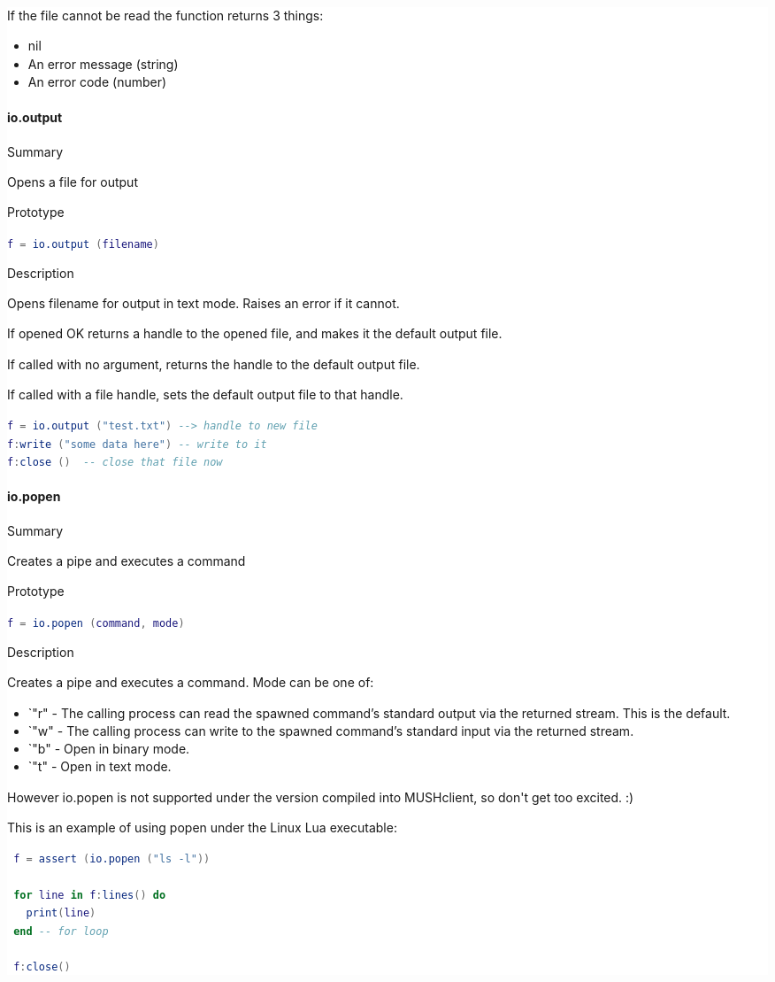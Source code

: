 If the file cannot be read the function returns 3 things:
- nil
- An error message (string)
- An error code (number)


#### io.output

Summary

Opens a file for output

Prototype
```lua
f = io.output (filename)
```

Description

Opens filename for output in text mode. Raises an error if it cannot.

If opened OK returns a handle to the opened file, and makes it the default output file.

If called with no argument, returns the handle to the default output file.

If called with a file handle, sets the default output file to that handle.

```lua
f = io.output ("test.txt") --> handle to new file
f:write ("some data here") -- write to it
f:close ()  -- close that file now
```

#### io.popen

Summary

Creates a pipe and executes a command

Prototype
```lua
f = io.popen (command, mode)
```

Description

Creates a pipe and executes a command. Mode can be one of:
- `"r" - The calling process can read the spawned command’s standard output via the returned stream. This is the default.
- `"w" - The calling process can write to the spawned command’s standard input via the returned stream.
- `"b" - Open in binary mode.
- `"t" - Open in text mode.


However io.popen is not supported under the version compiled into MUSHclient, so don't get too excited. :)

This is an example of using popen under the Linux Lua executable:

```lua
 f = assert (io.popen ("ls -l"))
  
 for line in f:lines() do
   print(line)
 end -- for loop
   
 f:close()
```
